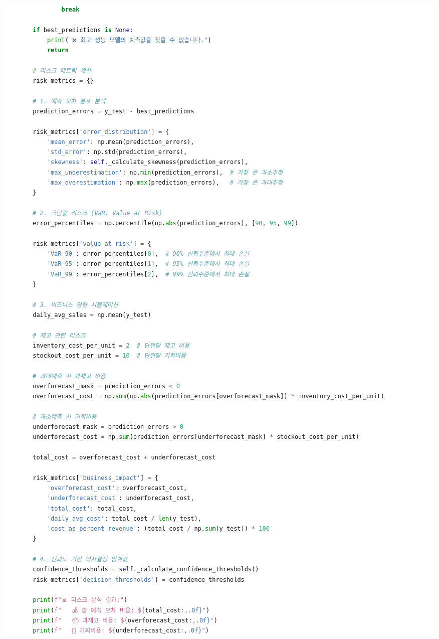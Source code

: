 ```python
                break
        
        if best_predictions is None:
            print("❌ 최고 성능 모델의 예측값을 찾을 수 없습니다.")
            return
        
        # 리스크 메트릭 계산
        risk_metrics = {}
        
        # 1. 예측 오차 분포 분석
        prediction_errors = y_test - best_predictions
        
        risk_metrics['error_distribution'] = {
            'mean_error': np.mean(prediction_errors),
            'std_error': np.std(prediction_errors),
            'skewness': self._calculate_skewness(prediction_errors),
            'max_underestimation': np.min(prediction_errors),  # 가장 큰 과소추정
            'max_overestimation': np.max(prediction_errors),   # 가장 큰 과대추정
        }
        
        # 2. 극단값 리스크 (VaR: Value at Risk)
        error_percentiles = np.percentile(np.abs(prediction_errors), [90, 95, 99])
        
        risk_metrics['value_at_risk'] = {
            'VaR_90': error_percentiles[0],  # 90% 신뢰수준에서 최대 손실
            'VaR_95': error_percentiles[1],  # 95% 신뢰수준에서 최대 손실
            'VaR_99': error_percentiles[2],  # 99% 신뢰수준에서 최대 손실
        }
        
        # 3. 비즈니스 영향 시뮬레이션
        daily_avg_sales = np.mean(y_test)
        
        # 재고 관련 리스크
        inventory_cost_per_unit = 2  # 단위당 재고 비용
        stockout_cost_per_unit = 10  # 단위당 기회비용
        
        # 과대예측 시 과재고 비용
        overforecast_mask = prediction_errors < 0
        overforecast_cost = np.sum(np.abs(prediction_errors[overforecast_mask]) * inventory_cost_per_unit)
        
        # 과소예측 시 기회비용
        underforecast_mask = prediction_errors > 0
        underforecast_cost = np.sum(prediction_errors[underforecast_mask] * stockout_cost_per_unit)
        
        total_cost = overforecast_cost + underforecast_cost
        
        risk_metrics['business_impact'] = {
            'overforecast_cost': overforecast_cost,
            'underforecast_cost': underforecast_cost,
            'total_cost': total_cost,
            'daily_avg_cost': total_cost / len(y_test),
            'cost_as_percent_revenue': (total_cost / np.sum(y_test)) * 100
        }
        
        # 4. 신뢰도 기반 의사결정 임계값
        confidence_thresholds = self._calculate_confidence_thresholds()
        risk_metrics['decision_thresholds'] = confidence_thresholds
        
        print(f"📊 리스크 분석 결과:")
        print(f"   💰 총 예측 오차 비용: ${total_cost:,.0f}")
        print(f"   📦 과재고 비용: ${overforecast_cost:,.0f}")
        print(f"   🚫 기회비용: ${underforecast_cost:,.0f}")
```